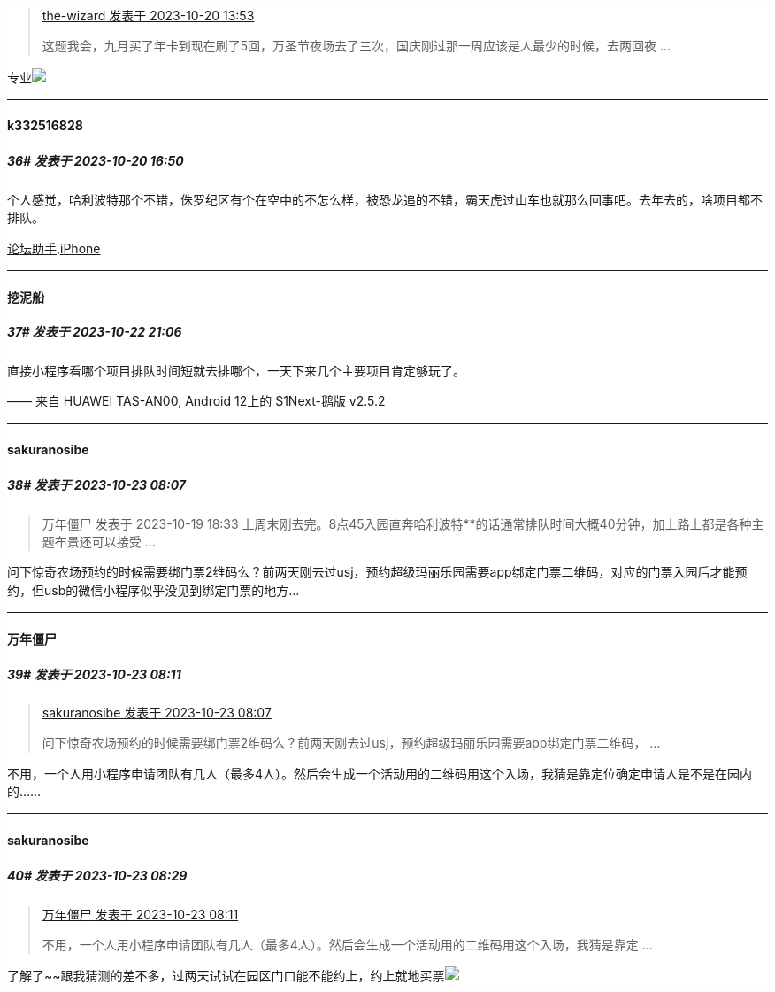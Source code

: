 <blockquote><a href="httphttps://bbs.saraba1st.com/2b/forum.php?mod=redirect&amp;goto=findpost&amp;pid=62774258&amp;ptid=2157307" target="_blank">the-wizard 发表于 2023-10-20 13:53</a>

这题我会，九月买了年卡到现在刷了5回，万圣节夜场去了三次，国庆刚过那一周应该是人最少的时候，去两回夜 ...</blockquote>
专业<img src="https://static.saraba1st.com/image/smiley/face2017/057.png" referrerpolicy="no-referrer">

*****

####  k332516828  
##### 36#       发表于 2023-10-20 16:50

个人感觉，哈利波特那个不错，侏罗纪区有个在空中的不怎么样，被恐龙追的不错，霸天虎过山车也就那么回事吧。去年去的，啥项目都不排队。

[论坛助手,iPhone](https://bbs.saraba1st.com/2b/forum.php?mod=viewthread&amp;tid=2029836)

*****

####  挖泥船  
##### 37#       发表于 2023-10-22 21:06

直接小程序看哪个项目排队时间短就去排哪个，一天下来几个主要项目肯定够玩了。

—— 来自 HUAWEI TAS-AN00, Android 12上的 [S1Next-鹅版](https://github.com/ykrank/S1-Next/releases) v2.5.2

*****

####  sakuranosibe  
##### 38#       发表于 2023-10-23 08:07

<blockquote>万年僵尸 发表于 2023-10-19 18:33
上周末刚去完。8点45入园直奔哈利波特**的话通常排队时间大概40分钟，加上路上都是各种主题布景还可以接受 ...</blockquote>
问下惊奇农场预约的时候需要绑门票2维码么？前两天刚去过usj，预约超级玛丽乐园需要app绑定门票二维码，对应的门票入园后才能预约，但usb的微信小程序似乎没见到绑定门票的地方…

*****

####  万年僵尸  
##### 39#       发表于 2023-10-23 08:11

<blockquote><a href="httphttps://bbs.saraba1st.com/2b/forum.php?mod=redirect&amp;goto=findpost&amp;pid=62798473&amp;ptid=2157307" target="_blank">sakuranosibe 发表于 2023-10-23 08:07</a>

问下惊奇农场预约的时候需要绑门票2维码么？前两天刚去过usj，预约超级玛丽乐园需要app绑定门票二维码， ...</blockquote>
不用，一个人用小程序申请团队有几人（最多4人）。然后会生成一个活动用的二维码用这个入场，我猜是靠定位确定申请人是不是在园内的……

*****

####  sakuranosibe  
##### 40#       发表于 2023-10-23 08:29

<blockquote><a href="httphttps://bbs.saraba1st.com/2b/forum.php?mod=redirect&amp;goto=findpost&amp;pid=62798499&amp;ptid=2157307" target="_blank">万年僵尸 发表于 2023-10-23 08:11</a>

不用，一个人用小程序申请团队有几人（最多4人）。然后会生成一个活动用的二维码用这个入场，我猜是靠定 ...</blockquote>
了解了~~跟我猜测的差不多，过两天试试在园区门口能不能约上，约上就地买票<img src="https://static.saraba1st.com/image/smiley/face2017/051.png" referrerpolicy="no-referrer">
